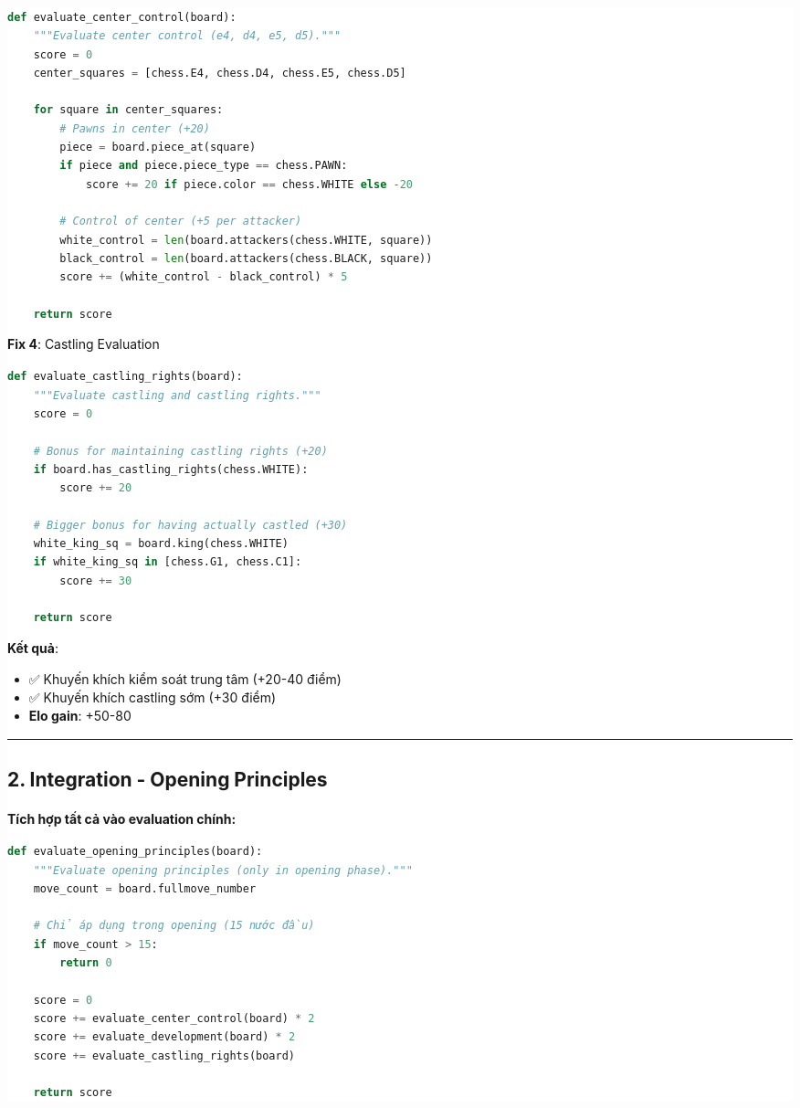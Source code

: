 ```python
def evaluate_center_control(board):
    """Evaluate center control (e4, d4, e5, d5)."""
    score = 0
    center_squares = [chess.E4, chess.D4, chess.E5, chess.D5]

    for square in center_squares:
        # Pawns in center (+20)
        piece = board.piece_at(square)
        if piece and piece.piece_type == chess.PAWN:
            score += 20 if piece.color == chess.WHITE else -20

        # Control of center (+5 per attacker)
        white_control = len(board.attackers(chess.WHITE, square))
        black_control = len(board.attackers(chess.BLACK, square))
        score += (white_control - black_control) * 5

    return score
```

**Fix 4**: Castling Evaluation

```python
def evaluate_castling_rights(board):
    """Evaluate castling and castling rights."""
    score = 0

    # Bonus for maintaining castling rights (+20)
    if board.has_castling_rights(chess.WHITE):
        score += 20

    # Bigger bonus for having actually castled (+30)
    white_king_sq = board.king(chess.WHITE)
    if white_king_sq in [chess.G1, chess.C1]:
        score += 30

    return score
```

**Kết quả**:

- ✅ Khuyến khích kiểm soát trung tâm (+20-40 điểm)
- ✅ Khuyến khích castling sớm (+30 điểm)
- **Elo gain**: +50-80

---

## 2. Integration - Opening Principles

**Tích hợp tất cả vào evaluation chính:**

```python
def evaluate_opening_principles(board):
    """Evaluate opening principles (only in opening phase)."""
    move_count = board.fullmove_number

    # Chỉ áp dụng trong opening (15 nước đầu)
    if move_count > 15:
        return 0

    score = 0
    score += evaluate_center_control(board) * 2
    score += evaluate_development(board) * 2
    score += evaluate_castling_rights(board)

    return score

```